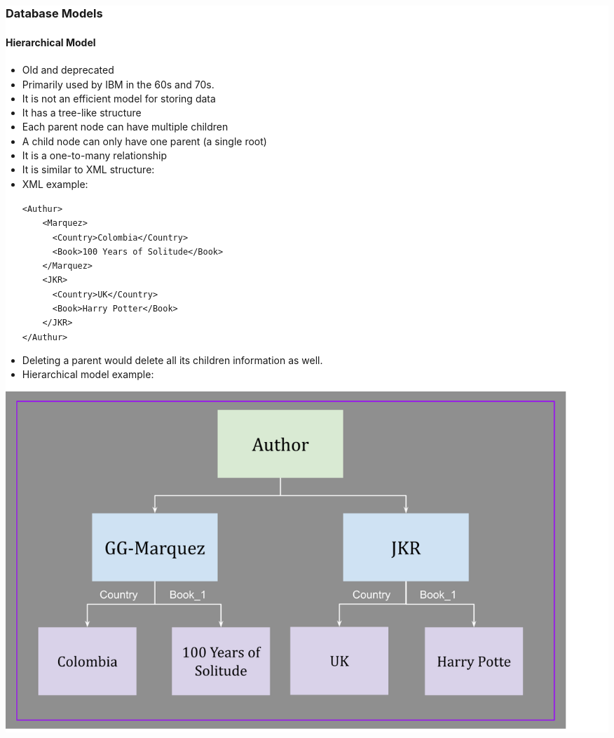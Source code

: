 <a id="database-models"></a>
### Database Models

<a id="hierarchical-model"></a>
#### Hierarchical Model
- Old and deprecated
- Primarily used by IBM in the 60s and 70s.
- It is not an efficient model for storing data
- It has a tree-like structure
- Each parent node can have multiple children
- A child node can only have one parent (a single root)
- It is a one-to-many relationship
- It is similar to XML structure:
- XML example:
    ```
    <Authur>
        <Marquez>
          <Country>Colombia</Country>
          <Book>100 Years of Solitude</Book>
        </Marquez>
        <JKR>
          <Country>UK</Country>
          <Book>Harry Potter</Book>
        </JKR>
    </Authur>
    ```
- Deleting a parent would delete all its children information as well.
- Hierarchical model example:
<img alt="hierarchical-model-01.svg" src="images/hierarchical-model-01.svg" width=800>

